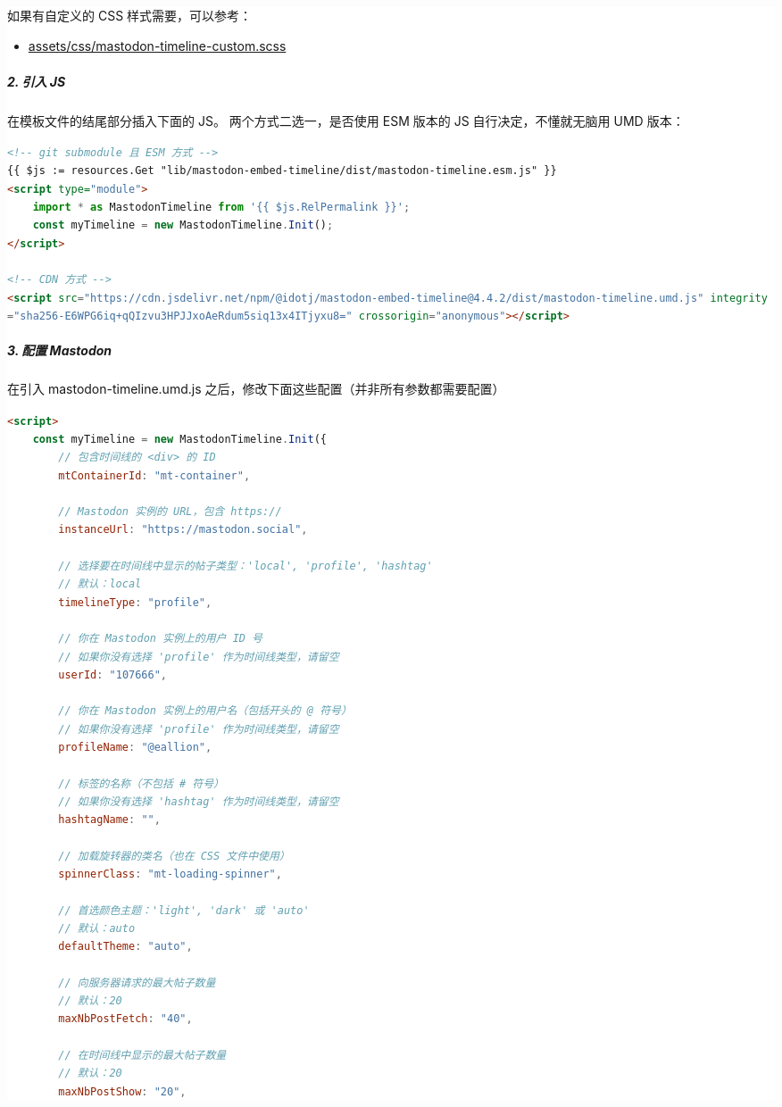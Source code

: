 如果有自定义的 CSS 样式需要，可以参考：

- [assets/css/mastodon-timeline-custom.scss](https://github.com/eallion/eallion.com/blob/main/assets/css/mastodon-timeline-custom.scss)

##### 2. 引入 JS

在模板文件的结尾部分插入下面的 JS。
两个方式二选一，是否使用 ESM 版本的 JS 自行决定，不懂就无脑用 UMD 版本：

```html
<!-- git submodule 且 ESM 方式 -->
{{ $js := resources.Get "lib/mastodon-embed-timeline/dist/mastodon-timeline.esm.js" }}
<script type="module">
	import * as MastodonTimeline from '{{ $js.RelPermalink }}';
	const myTimeline = new MastodonTimeline.Init();
</script>

<!-- CDN 方式 -->
<script src="https://cdn.jsdelivr.net/npm/@idotj/mastodon-embed-timeline@4.4.2/dist/mastodon-timeline.umd.js" integrity="sha256-E6WPG6iq+qQIzvu3HPJJxoAeRdum5siq13x4ITjyxu8=" crossorigin="anonymous"></script>
```

##### 3. 配置 Mastodon

在引入 mastodon-timeline.umd.js 之后，修改下面这些配置（并非所有参数都需要配置）

```html
<script>
	const myTimeline = new MastodonTimeline.Init({
		// 包含时间线的 <div> 的 ID
		mtContainerId: "mt-container",

		// Mastodon 实例的 URL，包含 https://
		instanceUrl: "https://mastodon.social",

		// 选择要在时间线中显示的帖子类型：'local', 'profile', 'hashtag'
		// 默认：local
		timelineType: "profile",

		// 你在 Mastodon 实例上的用户 ID 号
		// 如果你没有选择 'profile' 作为时间线类型，请留空
		userId: "107666",

		// 你在 Mastodon 实例上的用户名（包括开头的 @ 符号）
		// 如果你没有选择 'profile' 作为时间线类型，请留空
		profileName: "@eallion",

		// 标签的名称（不包括 # 符号）
		// 如果你没有选择 'hashtag' 作为时间线类型，请留空
		hashtagName: "",

		// 加载旋转器的类名（也在 CSS 文件中使用）
		spinnerClass: "mt-loading-spinner",

		// 首选颜色主题：'light', 'dark' 或 'auto'
		// 默认：auto
		defaultTheme: "auto",

		// 向服务器请求的最大帖子数量
		// 默认：20
		maxNbPostFetch: "40",

		// 在时间线中显示的最大帖子数量
		// 默认：20
		maxNbPostShow: "20",
```